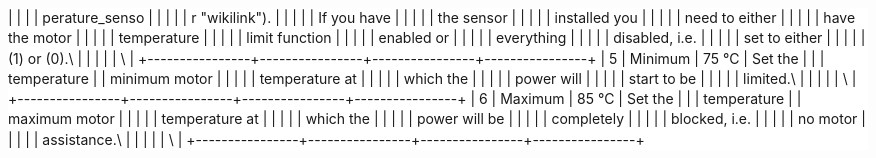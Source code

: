 |                |                |                | perature_senso |
|                |                |                | r "wikilink"). |
|                |                |                | If you have    |
|                |                |                | the sensor     |
|                |                |                | installed you  |
|                |                |                | need to either |
|                |                |                | have the motor |
|                |                |                | temperature    |
|                |                |                | limit function |
|                |                |                | enabled or     |
|                |                |                | everything     |
|                |                |                | disabled, i.e. |
|                |                |                | set to either  |
|                |                |                | (1) or (0).\   |
|                |                |                | \              |
+----------------+----------------+----------------+----------------+
| 5              | Minimum        | 75 °C          | Set the        |
|                | temperature    |                | minimum motor  |
|                |                |                | temperature at |
|                |                |                | which the      |
|                |                |                | power will     |
|                |                |                | start to be    |
|                |                |                | limited.\      |
|                |                |                | \              |
+----------------+----------------+----------------+----------------+
| 6              | Maximum        | 85 °C          | Set the        |
|                | temperature    |                | maximum motor  |
|                |                |                | temperature at |
|                |                |                | which the      |
|                |                |                | power will be  |
|                |                |                | completely     |
|                |                |                | blocked, i.e.  |
|                |                |                | no motor       |
|                |                |                | assistance.\   |
|                |                |                | \              |
+----------------+----------------+----------------+----------------+
